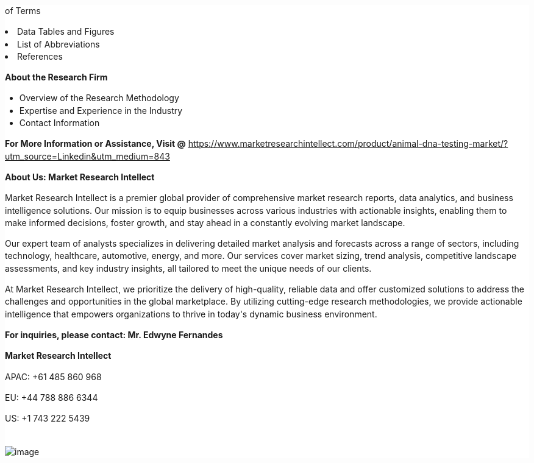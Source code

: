 of Terms</li><li>Data Tables and Figures</li><li>List of Abbreviations</li><li>References</li></ul><p><strong>About the Research Firm</strong></p><ul><li>Overview of the Research Methodology</li><li>Expertise and Experience in the Industry</li><li>Contact Information</li></ul></div><div class="article-main__content" data-test-id="publishing-text-block"><p><span class="font-[700]"><strong>For More Information or Assistance, Visit @</strong>&nbsp;<a href="https://www.marketresearchintellect.com/product/animal-dna-testing-market/?utm_source=Linkedin&utm_medium=843">https://www.marketresearchintellect.com/product/animal-dna-testing-market/?utm_source=Linkedin&utm_medium=843</a></span></p><p><strong>About Us: Market Research Intellect</strong></p><p>Market Research Intellect is a premier global provider of comprehensive market research reports, data analytics, and business intelligence solutions. Our mission is to equip businesses across various industries with actionable insights, enabling them to make informed decisions, foster growth, and stay ahead in a constantly evolving market landscape.</p><p>Our expert team of analysts specializes in delivering detailed market analysis and forecasts across a range of sectors, including technology, healthcare, automotive, energy, and more. Our services cover market sizing, trend analysis, competitive landscape assessments, and key industry insights, all tailored to meet the unique needs of our clients.</p><p>At Market Research Intellect, we prioritize the delivery of high-quality, reliable data and offer customized solutions to address the challenges and opportunities in the global marketplace. By utilizing cutting-edge research methodologies, we provide actionable intelligence that empowers organizations to thrive in today's dynamic business environment.</p><p><strong>For inquiries, please contact: Mr. Edwyne Fernandes</strong></p><p><strong>Market Research Intellect</strong></p><p>APAC: +61 485 860 968</p><p>EU: +44 788 886 6344</p><p>US: +1 743 222 5439</p></div><div class="article-main__content" data-test-id="publishing-text-block">&nbsp;</div>
![image](https://github.com/user-attachments/assets/728282ed-f601-4479-84a6-59da089b84b1)
